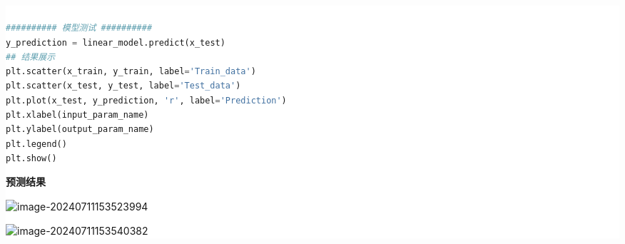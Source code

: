 ```python

########## 模型测试 ##########
y_prediction = linear_model.predict(x_test)
## 结果展示
plt.scatter(x_train, y_train, label='Train_data')
plt.scatter(x_test, y_test, label='Test_data')
plt.plot(x_test, y_prediction, 'r', label='Prediction')
plt.xlabel(input_param_name)
plt.ylabel(output_param_name)
plt.legend()
plt.show()
```

**预测结果**

![image-20240711153523994](C:\Users\Fantasy\AppData\Roaming\Typora\typora-user-images\image-20240711153523994.png)

![image-20240711153540382](C:\Users\Fantasy\AppData\Roaming\Typora\typora-user-images\image-20240711153540382.png)
